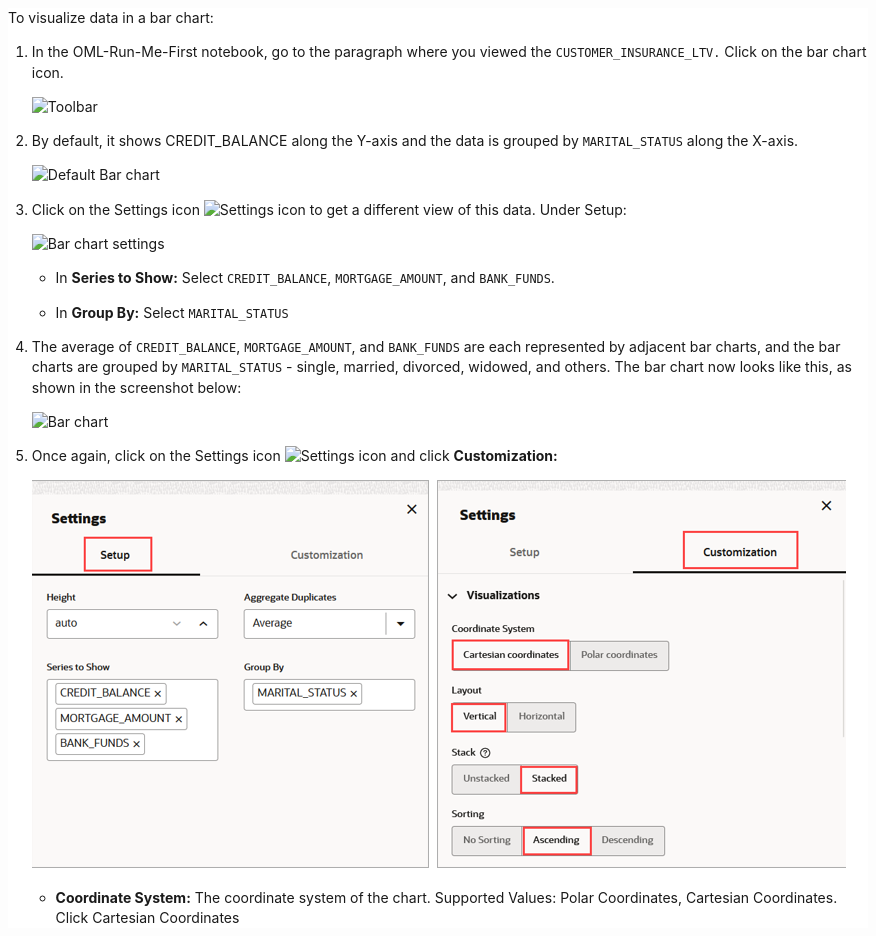 To visualize data in a bar chart:

1. In the OML-Run-Me-First notebook, go to the paragraph where you viewed the `CUSTOMER_INSURANCE_LTV.` Click on the bar chart icon.

	![Toolbar](images/visual-toolbar-bar.png)

2. By default, it shows CREDIT_BALANCE along the Y-axis and the data is grouped by `MARITAL_STATUS` along the X-axis. 

	![Default Bar chart](images/default-bar-chart.png)

3. Click on the Settings icon ![Settings icon](images/settings-icon.png) to get a different view of this data. Under Setup:

	![Bar chart settings](images/settings1-bar-chart.png)

	* In **Series to Show:** Select `CREDIT_BALANCE`, `MORTGAGE_AMOUNT`, and `BANK_FUNDS`.

	* In **Group By:** Select `MARITAL_STATUS`

4. The average of `CREDIT_BALANCE`, `MORTGAGE_AMOUNT`, and `BANK_FUNDS` are each represented by adjacent bar charts, and the bar charts are grouped by `MARITAL_STATUS` - single, married, divorced, widowed, and others. The bar chart now looks like this, as shown in the screenshot below:

	![Bar chart](images/bar-chart2.png)

5. Once again, click on the Settings icon ![Settings icon](images/settings-icon.png) and click **Customization:**

	![Bar chart settings](images/settings2-bar-chart.png)

	* **Coordinate System:** The coordinate system of the chart. Supported Values: Polar Coordinates, Cartesian Coordinates. Click Cartesian Coordinates
